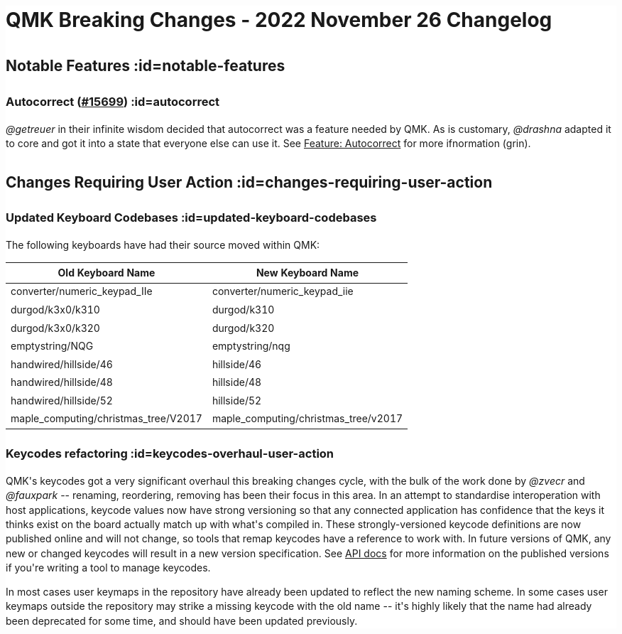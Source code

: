 # QMK Breaking Changes - 2022 November 26 Changelog

## Notable Features :id=notable-features

### Autocorrect ([#15699](https://github.com/qmk/qmk_firmware/pull/15699)) :id=autocorrect

_@getreuer_ in their infinite wisdom decided that autocorrect was a feature needed by QMK. As is customary, _@drashna_ adapted it to core and got it into a state that everyone else can use it. See [Feature: Autocorrect](feature_autocorrect.md) for more ifnormation (grin).

## Changes Requiring User Action :id=changes-requiring-user-action

### Updated Keyboard Codebases :id=updated-keyboard-codebases

The following keyboards have had their source moved within QMK:

| Old Keyboard Name                    | New Keyboard Name                    |
|--------------------------------------|--------------------------------------|
| converter/numeric_keypad_IIe         | converter/numeric_keypad_iie         |
| durgod/k3x0/k310                     | durgod/k310                          |
| durgod/k3x0/k320                     | durgod/k320                          |
| emptystring/NQG                      | emptystring/nqg                      |
| handwired/hillside/46                | hillside/46                          |
| handwired/hillside/48                | hillside/48                          |
| handwired/hillside/52                | hillside/52                          |
| maple_computing/christmas_tree/V2017 | maple_computing/christmas_tree/v2017 |

### Keycodes refactoring :id=keycodes-overhaul-user-action

QMK's keycodes got a very significant overhaul this breaking changes cycle, with the bulk of the work done by _@zvecr_ and _@fauxpark_ -- renaming, reordering, removing has been their focus in this area. In an attempt to standardise interoperation with host applications, keycode values now have strong versioning so that any connected application has confidence that the keys it thinks exist on the board actually match up with what's compiled in. These strongly-versioned keycode definitions are now published online and will not change, so tools that remap keycodes have a reference to work with. In future versions of QMK, any new or changed keycodes will result in a new version specification. See [API docs](api_docs.md#qmk-constants) for more information on the published versions if you're writing a tool to manage keycodes.

In most cases user keymaps in the repository have already been updated to reflect the new naming scheme. In some cases user keymaps outside the repository may strike a missing keycode with the old name -- it's highly likely that the name had already been deprecated for some time, and should have been updated previously.
